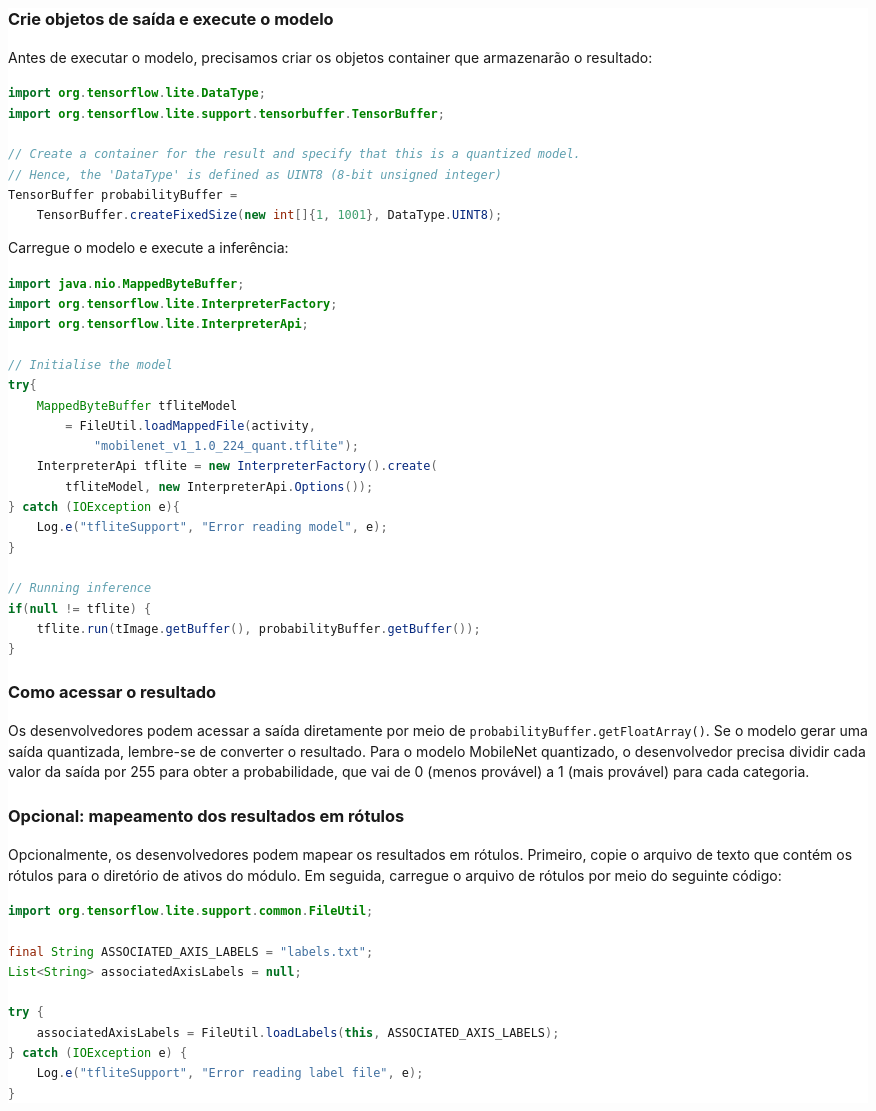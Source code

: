 ### Crie objetos de saída e execute o modelo

Antes de executar o modelo, precisamos criar os objetos container que armazenarão o resultado:

```java
import org.tensorflow.lite.DataType;
import org.tensorflow.lite.support.tensorbuffer.TensorBuffer;

// Create a container for the result and specify that this is a quantized model.
// Hence, the 'DataType' is defined as UINT8 (8-bit unsigned integer)
TensorBuffer probabilityBuffer =
    TensorBuffer.createFixedSize(new int[]{1, 1001}, DataType.UINT8);
```

Carregue o modelo e execute a inferência:

```java
import java.nio.MappedByteBuffer;
import org.tensorflow.lite.InterpreterFactory;
import org.tensorflow.lite.InterpreterApi;

// Initialise the model
try{
    MappedByteBuffer tfliteModel
        = FileUtil.loadMappedFile(activity,
            "mobilenet_v1_1.0_224_quant.tflite");
    InterpreterApi tflite = new InterpreterFactory().create(
        tfliteModel, new InterpreterApi.Options());
} catch (IOException e){
    Log.e("tfliteSupport", "Error reading model", e);
}

// Running inference
if(null != tflite) {
    tflite.run(tImage.getBuffer(), probabilityBuffer.getBuffer());
}
```

### Como acessar o resultado

Os desenvolvedores podem acessar a saída diretamente por meio de `probabilityBuffer.getFloatArray()`. Se o modelo gerar uma saída quantizada, lembre-se de converter o resultado. Para o modelo MobileNet quantizado, o desenvolvedor precisa dividir cada valor da saída por 255 para obter a probabilidade, que vai de 0 (menos provável) a 1 (mais provável) para cada categoria.

### Opcional: mapeamento dos resultados em rótulos

Opcionalmente, os desenvolvedores podem mapear os resultados em rótulos. Primeiro, copie o arquivo de texto que contém os rótulos para o diretório de ativos do módulo. Em seguida, carregue o arquivo de rótulos por meio do seguinte código:

```java
import org.tensorflow.lite.support.common.FileUtil;

final String ASSOCIATED_AXIS_LABELS = "labels.txt";
List<String> associatedAxisLabels = null;

try {
    associatedAxisLabels = FileUtil.loadLabels(this, ASSOCIATED_AXIS_LABELS);
} catch (IOException e) {
    Log.e("tfliteSupport", "Error reading label file", e);
}
```
